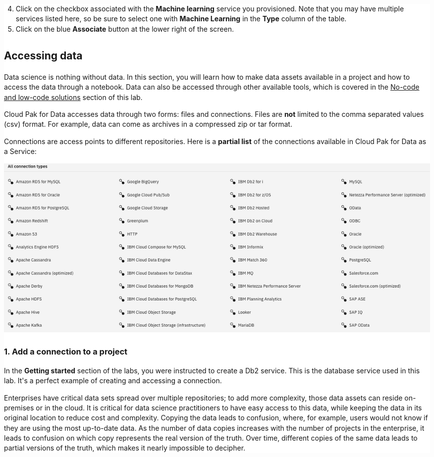 4. Click on the checkbox associated with the **Machine learning** service you provisioned. Note that you may have multiple services listed here, so be sure to select one with **Machine Learning** in the **Type** column of the table.
5. Click on the blue **Associate** button at the lower right of the screen.

## Accessing data

Data science is nothing without data. In this section, you will learn how to make data assets available in a project and how to access the data through a notebook. Data can also be accessed through other available tools, which is covered in the [No-code and low-code solutions](/mlops/103) section of this lab.

Cloud Pak for Data accesses data through two forms: files and connections. Files are **not** limited to the comma separated values (csv) format. For example, data can come as archives in a compressed zip or tar format.

Connections are access points to different repositories. Here is a **partial list** of the connections available in Cloud Pak for Data as a Service:

![connections](./images/14.png)

### 1. Add a connection to a project

In the **Getting started** section of the labs, you were instructed to create a Db2 service. This is the database service used in this lab. It's a perfect example of creating and accessing a connection.

Enterprises have critical data sets spread over multiple repositories; to add more complexity, those data assets can reside on-premises or in the cloud. It is critical for data science practitioners to have easy access to this data, while keeping the data in its original location to reduce cost and complexity. Copying the data leads to confusion, where, for example, users would not know if they are using the most up-to-date data. As the number of data copies increases with the number of projects in the enterprise, it leads to confusion on which copy represents the real version of the truth. Over time, different copies of the same data leads to partial versions of the truth, which makes it nearly impossible to decipher.

